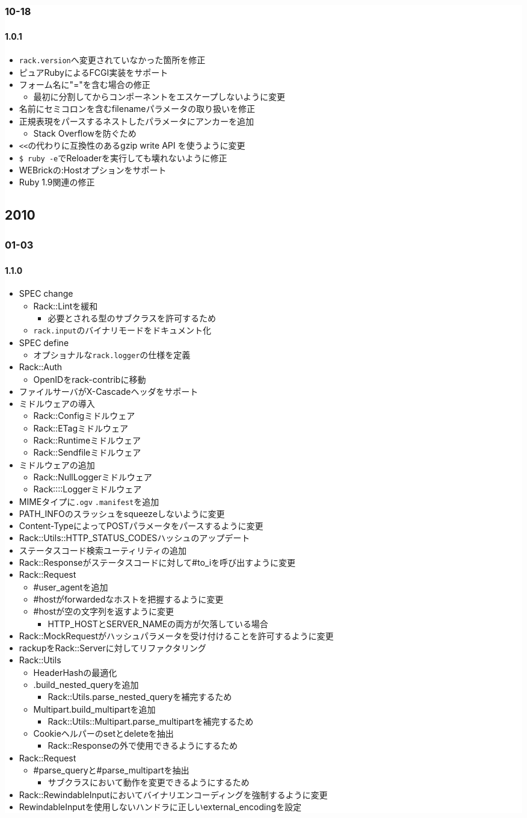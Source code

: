 ### 10-18
#### 1.0.1
- `rack.version`へ変更されていなかった箇所を修正
- ピュアRubyによるFCGI実装をサポート
- フォーム名に"="を含む場合の修正
  - 最初に分割してからコンポーネントをエスケープしないように変更
- 名前にセミコロンを含むfilenameパラメータの取り扱いを修正
- 正規表現をパースするネストしたパラメータにアンカーを追加
  - Stack Overflowを防ぐため
- `<<`の代わりに互換性のあるgzip write API を使うように変更
- `$ ruby -e`でReloaderを実行しても壊れないように修正
- WEBrickの:Hostオプションをサポート
- Ruby 1.9関連の修正

## 2010
### 01-03
#### 1.1.0
- SPEC change
  - Rack::Lintを緩和
    - 必要とされる型のサブクラスを許可するため
  - `rack.input`のバイナリモードをドキュメント化
- SPEC define
  - オプショナルな`rack.logger`の仕様を定義
- Rack::Auth
  - OpenIDをrack-contribに移動
- ファイルサーバがX-Cascadeヘッダをサポート
- ミドルウェアの導入
  - Rack::Configミドルウェア
  - Rack::ETagミドルウェア
  - Rack::Runtimeミドルウェア
  - Rack::Sendfileミドルウェア
- ミドルウェアの追加
  - Rack::NullLoggerミドルウェア
  - Rack::::Loggerミドルウェア
- MIMEタイプに`.ogv` `.manifest`を追加
- PATH_INFOのスラッシュをsqueezeしないように変更
- Content-TypeによってPOSTパラメータをパースするように変更
- Rack::Utils::HTTP_STATUS_CODESハッシュのアップデート
- ステータスコード検索ユーティリティの追加
- Rack::Responseがステータスコードに対して#to_iを呼び出すように変更
- Rack::Request
  - #user_agentを追加
  - #hostがforwardedなホストを把握するように変更
  - #hostが空の文字列を返すように変更
    - HTTP_HOSTとSERVER_NAMEの両方が欠落している場合
- Rack::MockRequestがハッシュパラメータを受け付けることを許可するように変更
- rackupをRack::Serverに対してリファクタリング
- Rack::Utils
  - HeaderHashの最適化
  - .build_nested_queryを追加
    - Rack::Utils.parse_nested_queryを補完するため
  - Multipart.build_multipartを追加
    - Rack::Utils::Multipart.parse_multipartを補完するため
  - Cookieヘルパーのsetとdeleteを抽出
    - Rack::Responseの外で使用できるようにするため
- Rack::Request
  - #parse_queryと#parse_multipartを抽出
    - サブクラスにおいて動作を変更できるようにするため
- Rack::RewindableInputにおいてバイナリエンコーディングを強制するように変更
- RewindableInputを使用しないハンドラに正しいexternal_encodingを設定
